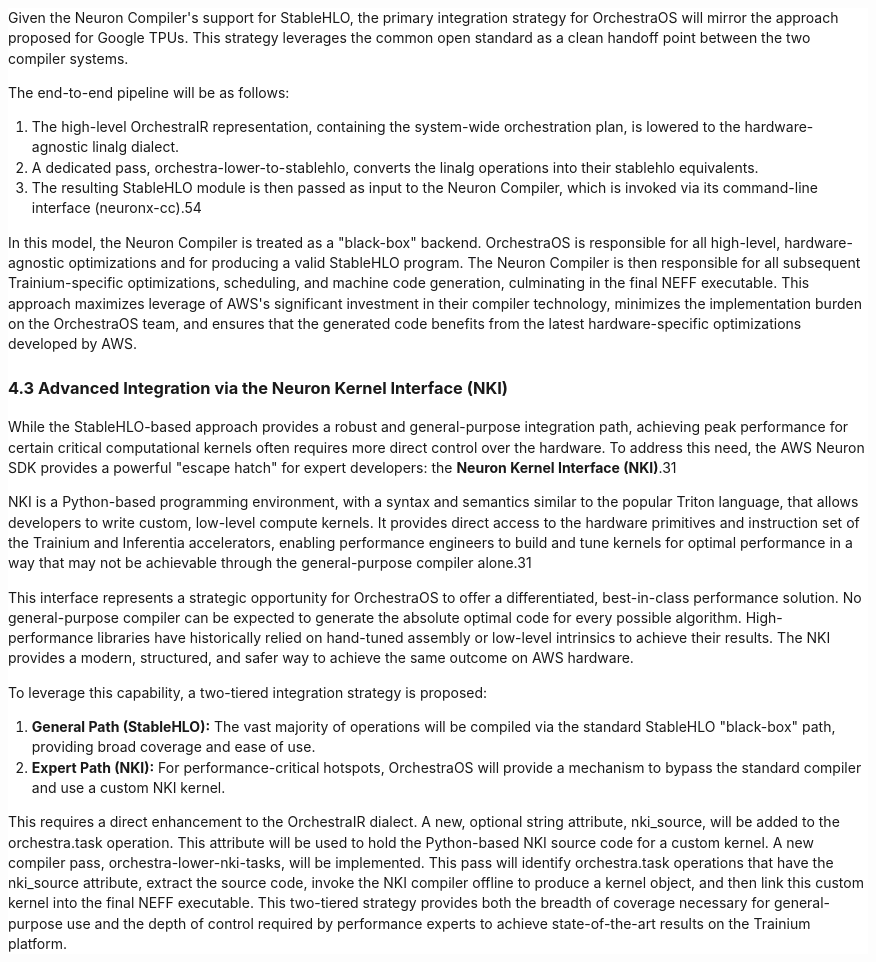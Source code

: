 Given the Neuron Compiler's support for StableHLO, the primary integration strategy for OrchestraOS will mirror the approach proposed for Google TPUs. This strategy leverages the common open standard as a clean handoff point between the two compiler systems.

The end-to-end pipeline will be as follows:

1. The high-level OrchestraIR representation, containing the system-wide orchestration plan, is lowered to the hardware-agnostic linalg dialect.  
2. A dedicated pass, orchestra-lower-to-stablehlo, converts the linalg operations into their stablehlo equivalents.  
3. The resulting StableHLO module is then passed as input to the Neuron Compiler, which is invoked via its command-line interface (neuronx-cc).54

In this model, the Neuron Compiler is treated as a "black-box" backend. OrchestraOS is responsible for all high-level, hardware-agnostic optimizations and for producing a valid StableHLO program. The Neuron Compiler is then responsible for all subsequent Trainium-specific optimizations, scheduling, and machine code generation, culminating in the final NEFF executable. This approach maximizes leverage of AWS's significant investment in their compiler technology, minimizes the implementation burden on the OrchestraOS team, and ensures that the generated code benefits from the latest hardware-specific optimizations developed by AWS.

### **4.3 Advanced Integration via the Neuron Kernel Interface (NKI)**

While the StableHLO-based approach provides a robust and general-purpose integration path, achieving peak performance for certain critical computational kernels often requires more direct control over the hardware. To address this need, the AWS Neuron SDK provides a powerful "escape hatch" for expert developers: the **Neuron Kernel Interface (NKI)**.31

NKI is a Python-based programming environment, with a syntax and semantics similar to the popular Triton language, that allows developers to write custom, low-level compute kernels. It provides direct access to the hardware primitives and instruction set of the Trainium and Inferentia accelerators, enabling performance engineers to build and tune kernels for optimal performance in a way that may not be achievable through the general-purpose compiler alone.31

This interface represents a strategic opportunity for OrchestraOS to offer a differentiated, best-in-class performance solution. No general-purpose compiler can be expected to generate the absolute optimal code for every possible algorithm. High-performance libraries have historically relied on hand-tuned assembly or low-level intrinsics to achieve their results. The NKI provides a modern, structured, and safer way to achieve the same outcome on AWS hardware.

To leverage this capability, a two-tiered integration strategy is proposed:

1. **General Path (StableHLO):** The vast majority of operations will be compiled via the standard StableHLO "black-box" path, providing broad coverage and ease of use.  
2. **Expert Path (NKI):** For performance-critical hotspots, OrchestraOS will provide a mechanism to bypass the standard compiler and use a custom NKI kernel.

This requires a direct enhancement to the OrchestraIR dialect. A new, optional string attribute, nki\_source, will be added to the orchestra.task operation. This attribute will be used to hold the Python-based NKI source code for a custom kernel. A new compiler pass, orchestra-lower-nki-tasks, will be implemented. This pass will identify orchestra.task operations that have the nki\_source attribute, extract the source code, invoke the NKI compiler offline to produce a kernel object, and then link this custom kernel into the final NEFF executable. This two-tiered strategy provides both the breadth of coverage necessary for general-purpose use and the depth of control required by performance experts to achieve state-of-the-art results on the Trainium platform.
